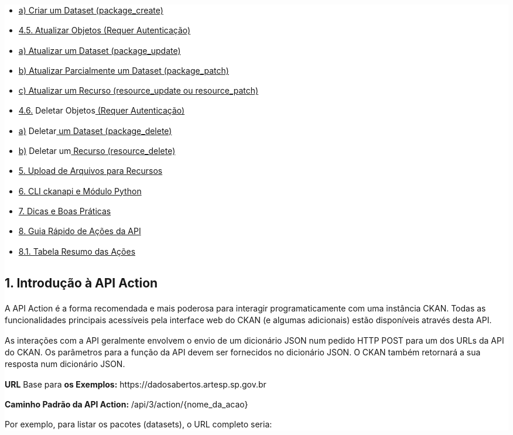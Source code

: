 - [a) Criar um Dataset (package\_create)](https://docs.google.com/document/d/1q4hwxE_xmAyFPz0Q1jrLHZfGfAYMwJRsEBcJkj73y6M/edit#bookmark=id.z20al71kcj4q)

* [4.5. Atualizar Objetos (Requer Autenticação)](https://docs.google.com/document/d/1q4hwxE_xmAyFPz0Q1jrLHZfGfAYMwJRsEBcJkj73y6M/edit#bookmark=id.l6hrld6tvmzh)

- [a) Atualizar um Dataset (package\_update)](https://docs.google.com/document/d/1q4hwxE_xmAyFPz0Q1jrLHZfGfAYMwJRsEBcJkj73y6M/edit#bookmark=id.7vwmqcrzu0va)

- [b) Atualizar Parcialmente um Dataset (package\_patch)](https://docs.google.com/document/d/1q4hwxE_xmAyFPz0Q1jrLHZfGfAYMwJRsEBcJkj73y6M/edit#bookmark=id.hp56mp7yb5mg)

- [c) Atualizar um Recurso (resource\_update ou resource\_patch)](https://docs.google.com/document/d/1q4hwxE_xmAyFPz0Q1jrLHZfGfAYMwJRsEBcJkj73y6M/edit#bookmark=id.7ts23g7a3dvg)

* [4.6.](https://docs.google.com/document/d/1q4hwxE_xmAyFPz0Q1jrLHZfGfAYMwJRsEBcJkj73y6M/edit#bookmark=id.a558o9jzykzf) Deletar Objetos[ (Requer Autenticação)](https://docs.google.com/document/d/1q4hwxE_xmAyFPz0Q1jrLHZfGfAYMwJRsEBcJkj73y6M/edit#bookmark=id.a558o9jzykzf)

- [a)](https://docs.google.com/document/d/1q4hwxE_xmAyFPz0Q1jrLHZfGfAYMwJRsEBcJkj73y6M/edit#bookmark=id.o8imu3cm3ur5) Deletar[ um Dataset (package\_delete)](https://docs.google.com/document/d/1q4hwxE_xmAyFPz0Q1jrLHZfGfAYMwJRsEBcJkj73y6M/edit#bookmark=id.o8imu3cm3ur5)

- [b)](https://docs.google.com/document/d/1q4hwxE_xmAyFPz0Q1jrLHZfGfAYMwJRsEBcJkj73y6M/edit#bookmark=id.dbwicl5wu2b8) Deletar um[ Recurso (resource\_delete)](https://docs.google.com/document/d/1q4hwxE_xmAyFPz0Q1jrLHZfGfAYMwJRsEBcJkj73y6M/edit#bookmark=id.dbwicl5wu2b8)

* [5. Upload de Arquivos para Recursos](https://docs.google.com/document/d/1q4hwxE_xmAyFPz0Q1jrLHZfGfAYMwJRsEBcJkj73y6M/edit#bookmark=id.s2tiylld42g)

* [6. CLI ckanapi e Módulo Python](https://docs.google.com/document/d/1q4hwxE_xmAyFPz0Q1jrLHZfGfAYMwJRsEBcJkj73y6M/edit#bookmark=id.hb7tma4t82bt)

* [7. Dicas e Boas Práticas](https://docs.google.com/document/d/1q4hwxE_xmAyFPz0Q1jrLHZfGfAYMwJRsEBcJkj73y6M/edit#bookmark=id.uzntw6rxrbpb)

* [8. Guia Rápido de Ações da API](https://docs.google.com/document/d/1q4hwxE_xmAyFPz0Q1jrLHZfGfAYMwJRsEBcJkj73y6M/edit#bookmark=id.afok0vacp72t)

- [8.1. Tabela Resumo das Ações](https://docs.google.com/document/d/1q4hwxE_xmAyFPz0Q1jrLHZfGfAYMwJRsEBcJkj73y6M/edit#bookmark=id.i30jsy1yvhkp)


## **1. Introdução à API Action**

A API Action é a forma recomendada e mais poderosa para interagir programaticamente com uma instância CKAN. Todas as funcionalidades principais acessíveis pela interface web do CKAN (e algumas adicionais) estão disponíveis através desta API.

As interações com a API geralmente envolvem o envio de um dicionário JSON num pedido HTTP POST para um dos URLs da API do CKAN. Os parâmetros para a função da API devem ser fornecidos no dicionário JSON. O CKAN também retornará a sua resposta num dicionário JSON.

**URL** Base para **os Exemplos:** https\://dadosabertos.artesp.sp.gov.br

**Caminho Padrão da API Action:** /api/3/action/{nome\_da\_acao}

Por exemplo, para listar os pacotes (datasets), o URL completo seria:
